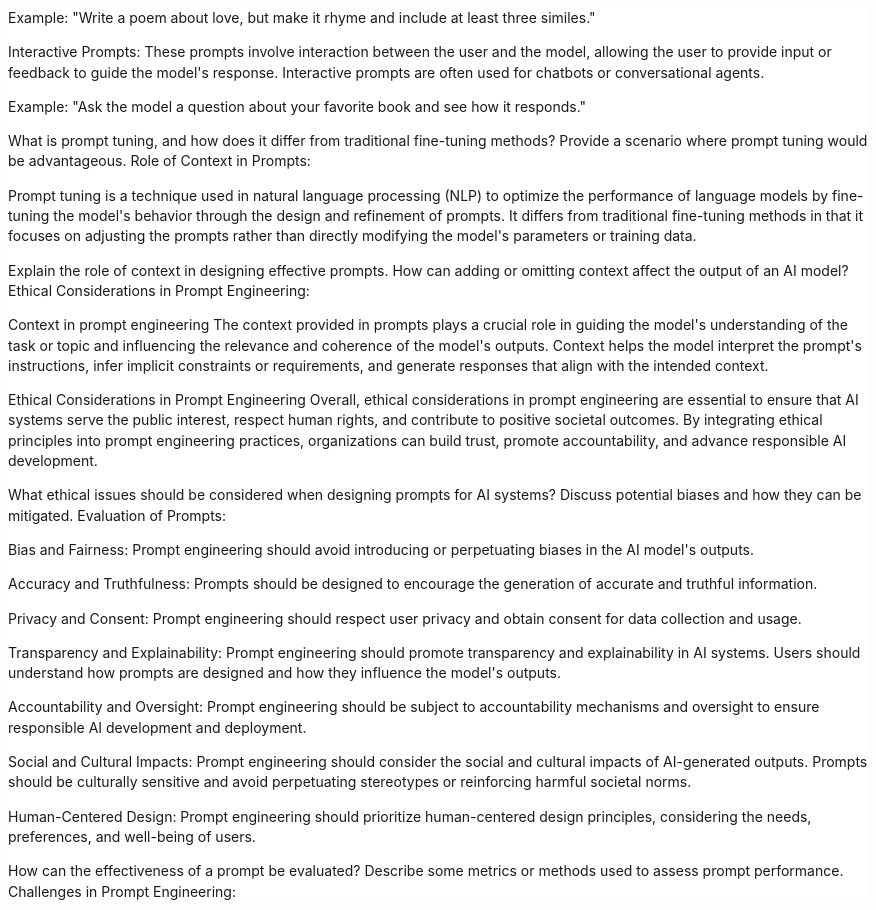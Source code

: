 Example: "Write a poem about love, but make it rhyme and include at least three similes."

Interactive Prompts: These prompts involve interaction between the user and the model, allowing the user to provide input or feedback to guide the model's response. Interactive prompts are often used for chatbots or conversational agents.

Example: "Ask the model a question about your favorite book and see how it responds."

What is prompt tuning, and how does it differ from traditional fine-tuning methods? Provide a scenario where prompt tuning would be advantageous. Role of Context in Prompts:

Prompt tuning is a technique used in natural language processing (NLP) to optimize the performance of language models by fine-tuning the model's behavior through the design and refinement of prompts. It differs from traditional fine-tuning methods in that it focuses on adjusting the prompts rather than directly modifying the model's parameters or training data.

Explain the role of context in designing effective prompts. How can adding or omitting context affect the output of an AI model? Ethical Considerations in Prompt Engineering:

Context in prompt engineering
The context provided in prompts plays a crucial role in guiding the model's understanding of the task or topic and influencing the relevance and coherence of the model's outputs. Context helps the model interpret the prompt's instructions, infer implicit constraints or requirements, and generate responses that align with the intended context.

Ethical Considerations in Prompt Engineering
Overall, ethical considerations in prompt engineering are essential to ensure that AI systems serve the public interest, respect human rights, and contribute to positive societal outcomes. By integrating ethical principles into prompt engineering practices, organizations can build trust, promote accountability, and advance responsible AI development.

What ethical issues should be considered when designing prompts for AI systems? Discuss potential biases and how they can be mitigated. Evaluation of Prompts:

Bias and Fairness: Prompt engineering should avoid introducing or perpetuating biases in the AI model's outputs.

Accuracy and Truthfulness: Prompts should be designed to encourage the generation of accurate and truthful information. 

Privacy and Consent: Prompt engineering should respect user privacy and obtain consent for data collection and usage. 

Transparency and Explainability: Prompt engineering should promote transparency and explainability in AI systems. Users should understand how prompts are designed and how they influence the model's outputs. 

Accountability and Oversight: Prompt engineering should be subject to accountability mechanisms and oversight to ensure responsible AI development and deployment. 

Social and Cultural Impacts: Prompt engineering should consider the social and cultural impacts of AI-generated outputs. Prompts should be culturally sensitive and avoid perpetuating stereotypes or reinforcing harmful societal norms. 

Human-Centered Design: Prompt engineering should prioritize human-centered design principles, considering the needs, preferences, and well-being of users. 

How can the effectiveness of a prompt be evaluated? Describe some metrics or methods used to assess prompt performance. Challenges in Prompt Engineering:

